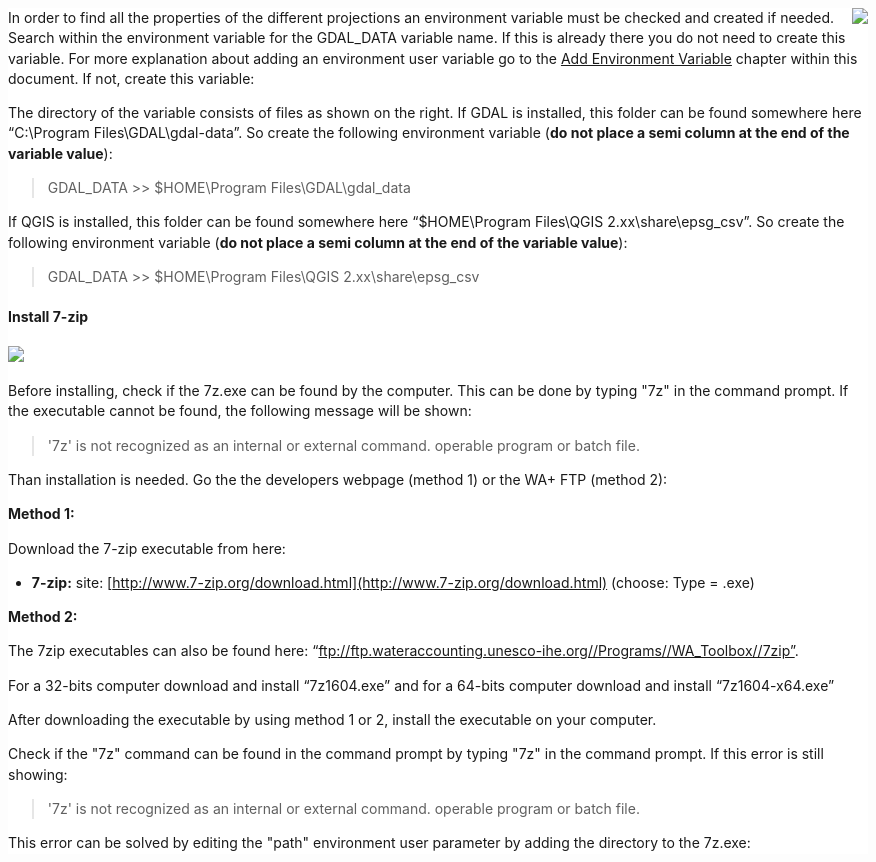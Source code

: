 <img align="right"  src="figs/gdal_data.png">

In order to find all the properties of the different projections an environment variable must be checked and created if needed. Search within the environment variable for the GDAL_DATA variable name. If this is already there you do not need to create this variable. 
For more explanation about adding an environment user variable go to the [Add Environment Variable](#chapter3_5) chapter within this document. If not, create this variable:

The directory of the variable consists of files as shown on the right. If GDAL is installed, this folder can be found somewhere here “C:\Program Files\GDAL\gdal-data”. So create the following environment variable (**do not place a semi column at the end of the variable value**):

>GDAL\_DATA >> $HOME\Program Files\GDAL\gdal\_data

If QGIS is installed, this folder can be found somewhere here “$HOME\Program Files\QGIS 2.xx\share\epsg\_csv”. So create the following environment variable (**do not place a semi column at the end of the variable value**):

>GDAL\_DATA >> $HOME\Program Files\QGIS 2.xx\share\epsg\_csv

#### <a name="chapter3_3_2"></a>Install 7-zip

![](figs/7zip.png) 

Before installing, check if the 7z.exe can be found by the computer. This can be done by typing "7z" in the command prompt.
If the executable cannot be found, the following message will be shown:

>'7z' is not recognized as an internal or external command. 
>operable program or batch file.

Than installation is needed. Go the the developers webpage (method 1) or the WA+ FTP (method 2):

**Method 1:**

Download the 7-zip executable from here:

- **7-zip:** site: [http://www.7-zip.org/download.html](http://www.7-zip.org/download.html) (choose: Type = .exe)

**Method 2:**

The 7zip executables can also be found here: “ftp://ftp.wateraccounting.unesco-ihe.org//Programs//WA_Toolbox//7zip”.

 For a 32-bits computer download and install “7z1604.exe” and for a 64-bits computer download and install “7z1604-x64.exe”

After downloading the executable by using method 1 or 2, install the executable on your computer.

Check if the "7z" command can be found in the command prompt by typing "7z" in the command prompt. If this error is still showing:

>'7z' is not recognized as an internal or external command. 
>operable program or batch file.

This error can be solved by editing the "path" environment user parameter by adding the directory to the 7z.exe:
